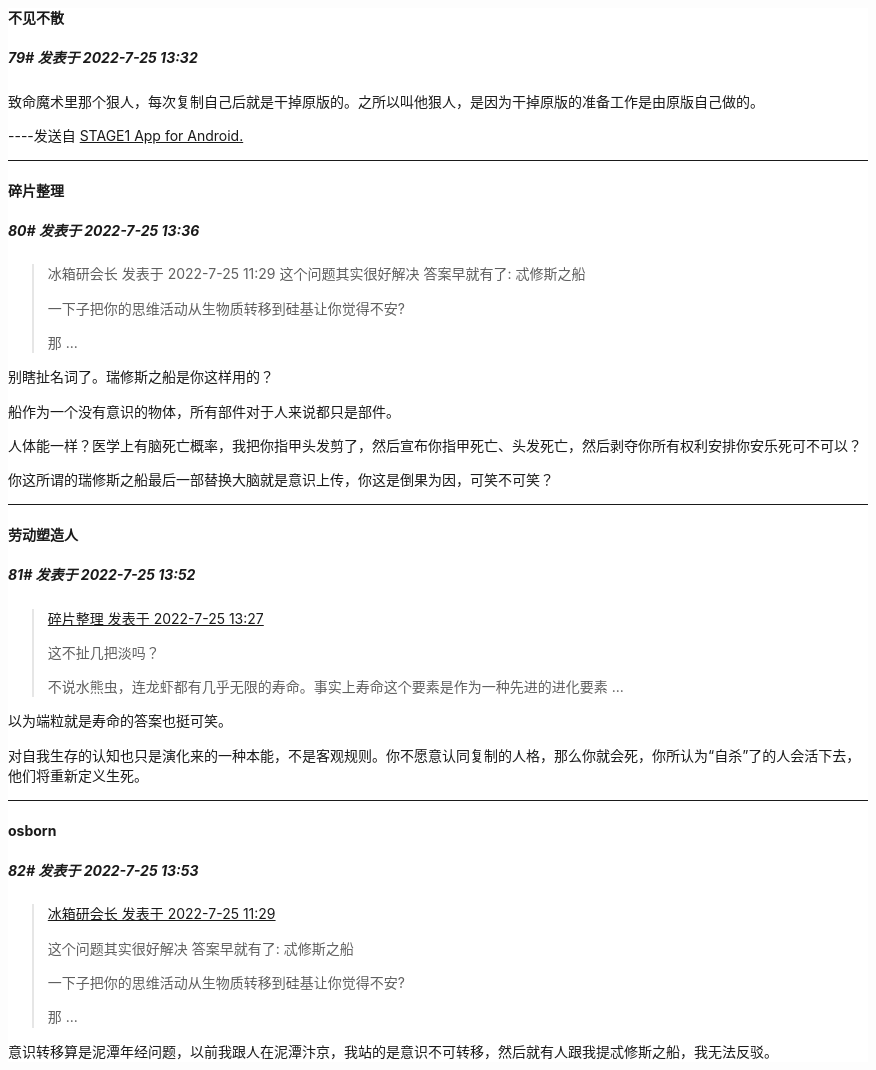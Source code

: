 ####  不见不散  
##### 79#       发表于 2022-7-25 13:32

致命魔术里那个狠人，每次复制自己后就是干掉原版的。之所以叫他狠人，是因为干掉原版的准备工作是由原版自己做的。

----发送自 [STAGE1 App for Android.](http://stage1.5j4m.com/?1.37)



*****

####  碎片整理  
##### 80#       发表于 2022-7-25 13:36

<blockquote>冰箱研会长 发表于 2022-7-25 11:29
这个问题其实很好解决 答案早就有了: 忒修斯之船

一下子把你的思维活动从生物质转移到硅基让你觉得不安?

那 ...</blockquote>
别瞎扯名词了。瑞修斯之船是你这样用的？

船作为一个没有意识的物体，所有部件对于人来说都只是部件。

人体能一样？医学上有脑死亡概率，我把你指甲头发剪了，然后宣布你指甲死亡、头发死亡，然后剥夺你所有权利安排你安乐死可不可以？

你这所谓的瑞修斯之船最后一部替换大脑就是意识上传，你这是倒果为因，可笑不可笑？



*****

####  劳动塑造人  
##### 81#       发表于 2022-7-25 13:52

<blockquote><a href="httphttps://bbs.saraba1st.com/2b/forum.php?mod=redirect&amp;goto=findpost&amp;pid=56792489&amp;ptid=2083043" target="_blank">碎片整理 发表于 2022-7-25 13:27</a>

这不扯几把淡吗？

不说水熊虫，连龙虾都有几乎无限的寿命。事实上寿命这个要素是作为一种先进的进化要素 ...</blockquote>
以为端粒就是寿命的答案也挺可笑。

对自我生存的认知也只是演化来的一种本能，不是客观规则。你不愿意认同复制的人格，那么你就会死，你所认为“自杀”了的人会活下去，他们将重新定义生死。

*****

####  osborn  
##### 82#       发表于 2022-7-25 13:53

<blockquote><a href="httphttps://bbs.saraba1st.com/2b/forum.php?mod=redirect&amp;goto=findpost&amp;pid=56790549&amp;ptid=2083043" target="_blank">冰箱研会长 发表于 2022-7-25 11:29</a>

这个问题其实很好解决 答案早就有了: 忒修斯之船

一下子把你的思维活动从生物质转移到硅基让你觉得不安?

那 ...</blockquote>
意识转移算是泥潭年经问题，以前我跟人在泥潭汴京，我站的是意识不可转移，然后就有人跟我提忒修斯之船，我无法反驳。
